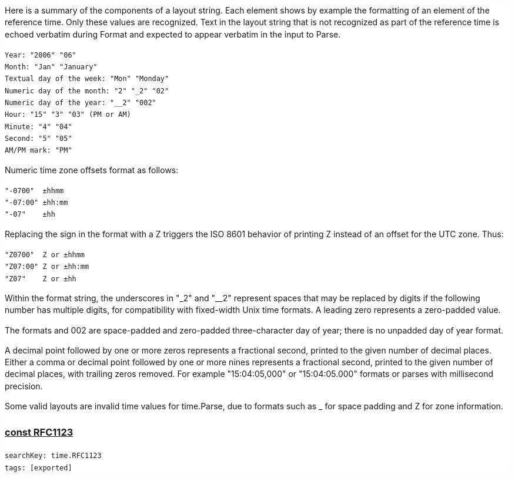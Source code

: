Here is a summary of the components of a layout string. Each element shows by example the formatting of an element of the reference time. Only these values are recognized. Text in the layout string that is not recognized as part of the reference time is echoed verbatim during Format and expected to appear verbatim in the input to Parse. 

```
Year: "2006" "06"
Month: "Jan" "January"
Textual day of the week: "Mon" "Monday"
Numeric day of the month: "2" "_2" "02"
Numeric day of the year: "__2" "002"
Hour: "15" "3" "03" (PM or AM)
Minute: "4" "04"
Second: "5" "05"
AM/PM mark: "PM"

```
Numeric time zone offsets format as follows: 

```
"-0700"  ±hhmm
"-07:00" ±hh:mm
"-07"    ±hh

```
Replacing the sign in the format with a Z triggers the ISO 8601 behavior of printing Z instead of an offset for the UTC zone. Thus: 

```
"Z0700"  Z or ±hhmm
"Z07:00" Z or ±hh:mm
"Z07"    Z or ±hh

```
Within the format string, the underscores in "_2" and "__2" represent spaces that may be replaced by digits if the following number has multiple digits, for compatibility with fixed-width Unix time formats. A leading zero represents a zero-padded value. 

The formats  and 002 are space-padded and zero-padded three-character day of year; there is no unpadded day of year format. 

A decimal point followed by one or more zeros represents a fractional second, printed to the given number of decimal places. Either a comma or decimal point followed by one or more nines represents a fractional second, printed to the given number of decimal places, with trailing zeros removed. For example "15:04:05,000" or "15:04:05.000" formats or parses with millisecond precision. 

Some valid layouts are invalid time values for time.Parse, due to formats such as _ for space padding and Z for zone information. 

### <a id="RFC1123" href="#RFC1123">const RFC1123</a>

```
searchKey: time.RFC1123
tags: [exported]
```

